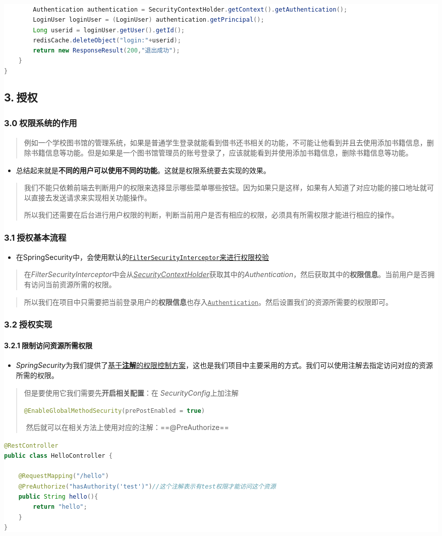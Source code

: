 ~~~~java
        Authentication authentication = SecurityContextHolder.getContext().getAuthentication();
        LoginUser loginUser = (LoginUser) authentication.getPrincipal();
        Long userid = loginUser.getUser().getId();
        redisCache.deleteObject("login:"+userid);
        return new ResponseResult(200,"退出成功");
    }
}
~~~~

## 3. 授权

### 3.0 权限系统的作用

> 例如一个学校图书馆的管理系统，如果是普通学生登录就能看到借书还书相关的功能，不可能让他看到并且去使用添加书籍信息，删除书籍信息等功能。但是如果是一个图书馆管理员的账号登录了，应该就能看到并使用添加书籍信息，删除书籍信息等功能。

- 总结起来就是**不同的用户可以使用不同的功能**。这就是权限系统要去实现的效果。

> 我们不能只依赖前端去判断用户的权限来选择显示哪些菜单哪些按钮。因为如果只是这样，如果有人知道了对应功能的接口地址就可以直接去发送请求来实现相关功能操作。
>
> 所以我们还需要在后台进行用户权限的判断，判断当前用户是否有相应的权限，必须具有所需权限才能进行相应的操作。

### 3.1 授权基本流程

- 在SpringSecurity中，会使用默认的<u>`FilterSecurityInterceptor`来进行权限校验</u>

> 在*FilterSecurityInterceptor*中会从<u>*SecurityContextHolder*</u>获取其中的*Authentication*，然后获取其中的**权限信息**。当前用户是否拥有访问当前资源所需的权限。

> 所以我们在项目中只需要把当前登录用户的**权限信息**也存入<u>`Authentication`</u>。然后设置我们的资源所需要的权限即可。

### 3.2 授权实现

#### 3.2.1 限制访问资源所需权限

- *SpringSecurity*为我们提供了<u>基于**注解**的权限控制方案</u>，这也是我们项目中主要采用的方式。我们可以使用注解去指定访问对应的资源所需的权限。

> 但是要使用它我们需要先**开启相关配置**：在 *SecurityConfig*上加注解
>
> ```java
> @EnableGlobalMethodSecurity(prePostEnabled = true)
> ```
>
> ​	然后就可以在相关方法上使用对应的注解：==@PreAuthorize==

~~~~java
@RestController
public class HelloController {

    @RequestMapping("/hello")
    @PreAuthorize("hasAuthority('test')")//这个注解表示有test权限才能访问这个资源
    public String hello(){
        return "hello";
    }
}
~~~~
